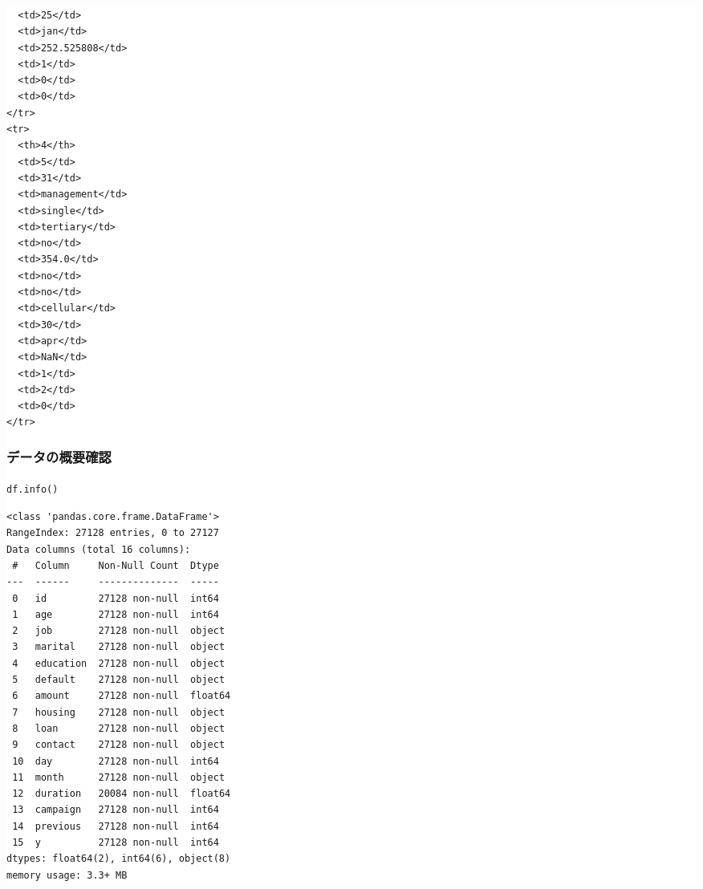       <td>25</td>
      <td>jan</td>
      <td>252.525808</td>
      <td>1</td>
      <td>0</td>
      <td>0</td>
    </tr>
    <tr>
      <th>4</th>
      <td>5</td>
      <td>31</td>
      <td>management</td>
      <td>single</td>
      <td>tertiary</td>
      <td>no</td>
      <td>354.0</td>
      <td>no</td>
      <td>no</td>
      <td>cellular</td>
      <td>30</td>
      <td>apr</td>
      <td>NaN</td>
      <td>1</td>
      <td>2</td>
      <td>0</td>
    </tr>
  </tbody>
</table>
</div>



 ### データの概要確認


```python
df.info()
```

    <class 'pandas.core.frame.DataFrame'>
    RangeIndex: 27128 entries, 0 to 27127
    Data columns (total 16 columns):
     #   Column     Non-Null Count  Dtype  
    ---  ------     --------------  -----  
     0   id         27128 non-null  int64  
     1   age        27128 non-null  int64  
     2   job        27128 non-null  object 
     3   marital    27128 non-null  object 
     4   education  27128 non-null  object 
     5   default    27128 non-null  object 
     6   amount     27128 non-null  float64
     7   housing    27128 non-null  object 
     8   loan       27128 non-null  object 
     9   contact    27128 non-null  object 
     10  day        27128 non-null  int64  
     11  month      27128 non-null  object 
     12  duration   20084 non-null  float64
     13  campaign   27128 non-null  int64  
     14  previous   27128 non-null  int64  
     15  y          27128 non-null  int64  
    dtypes: float64(2), int64(6), object(8)
    memory usage: 3.3+ MB
    